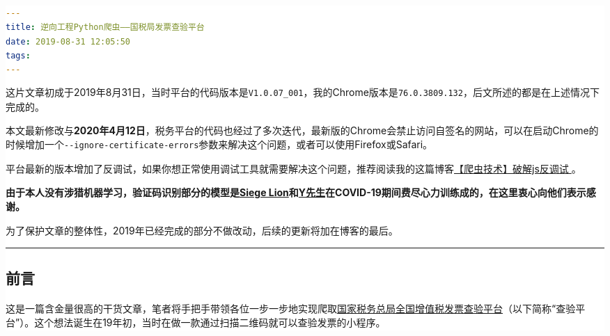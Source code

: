 ```yaml
---
title: 逆向工程Python爬虫——国税局发票查验平台
date: 2019-08-31 12:05:50
tags:
---
```


这片文章初成于2019年8月31日，当时平台的代码版本是`V1.0.07_001`，我的Chrome版本是`76.0.3809.132`，后文所述的都是在上述情况下完成的。

本文最新修改与**2020年4月12日**，税务平台的代码也经过了多次迭代，最新版的Chrome会禁止访问自签名的网站，可以在启动Chrome的时候增加一个`--ignore-certificate-errors`参数来解决这个问题，或者可以使用Firefox或Safari。

平台最新的版本增加了反调试，如果你想正常使用调试工具就需要解决这个问题，推荐阅读我的这篇博客[【爬虫技术】破解js反调试 ](https://www.fatech.online/articles/2020/04/05/1586069632742.html)。

**由于本人没有涉猎机器学习，验证码识别部分的模型是[Siege Lion](https://github.com/Hanmengnan)和<u>Y先生</u>在COVID-19期间费尽心力训练成的，在这里衷心向他们表示感谢。**

为了保护文章的整体性，2019年已经完成的部分不做改动，后续的更新将加在博客的最后。

------

## 前言

这是一篇含金量很高的干货文章，笔者将手把手带领各位一步一步地实现爬取[国家税务总局全国增值税发票查验平台](https://inv-veri.chinatax.gov.cn/)（以下简称“查验平台”）。这个想法诞生在19年初，当时在做一款通过扫描二维码就可以查验发票的小程序。